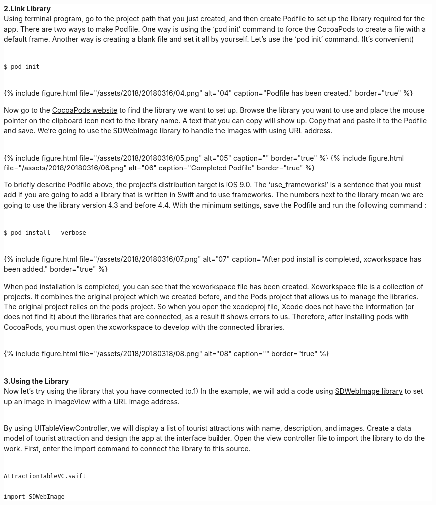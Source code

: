 **2.Link Library**<br>
Using terminal program, go to the project path that you just created, and then create Podfile to set up the library required for the app. There are two ways to make Podfile. One way is using the ‘pod init’ command to force the CocoaPods to create a file with a default frame. Another way is creating a blank file and set it all by yourself. Let’s use the ‘pod init’ command. (It’s convenient)<br><br>
```
$ pod init
```
<br>
{% include figure.html file="/assets/2018/20180316/04.png" alt="04" caption="Podfile has been created." border="true" %}<br>

Now go to the [CocoaPods website](https://cocoapods.org) to find the library we want to set up. Browse the library you want to use and place the mouse pointer on the clipboard icon next to the library name. A text that you can copy will show up. Copy that and paste it to the Podfile and save. We’re going to use the SDWebImage library to handle the images with using URL address.<br><br>

{% include figure.html file="/assets/2018/20180316/05.png" alt="05" caption="" border="true" %}
{% include figure.html file="/assets/2018/20180316/06.png" alt="06" caption="Completed Podfile" border="true" %}<br>

To briefly describe Podfile above, the project’s distribution target is iOS 9.0. The ‘use_frameworks!’ is a sentence that you must add if you are going to add a library that is written in Swift and to use frameworks. The numbers next to the library mean we are going to use the library version 4.3 and before 4.4. With the minimum settings, save the Podfile and run the following command :<br><br>
```
$ pod install --verbose
```
 <br>
{% include figure.html file="/assets/2018/20180316/07.png" alt="07" caption="After pod install is completed, xcworkspace has been added." border="true" %}<br>

When pod installation is completed, you can see that the xcworkspace file has been created. Xcworkspace file is a collection of projects. It combines the original project which we created before, and the Pods project that allows us to manage the libraries. The original project relies on the pods project. So when you open the xcodeproj file, Xcode does not have the information (or does not find it) about the libraries that are connected, as a result it shows errors to us. Therefore, after installing pods with CocoaPods, you must open the xcworkspace to develop with the connected libraries.<br><br>

{% include figure.html file="/assets/2018/20180318/08.png" alt="08" caption="" border="true" %}<br><br>

**3.Using the Library**<br>
Now let’s try using the library that you have connected to.1) In the example, we will add a code using [SDWebImage library](https://github.com/rs/SDWebImage) to set up an image in ImageView with a URL image address.<br><br>

By using UITableViewController, we will display a list of tourist attractions with name, description, and images. Create a data model of tourist attraction and design the app at the interface builder. Open the view controller file to import the library to do the work. First, enter the import command to connect the library to this source.<br><br>
```
AttractionTableVC.swift

import SDWebImage
```
